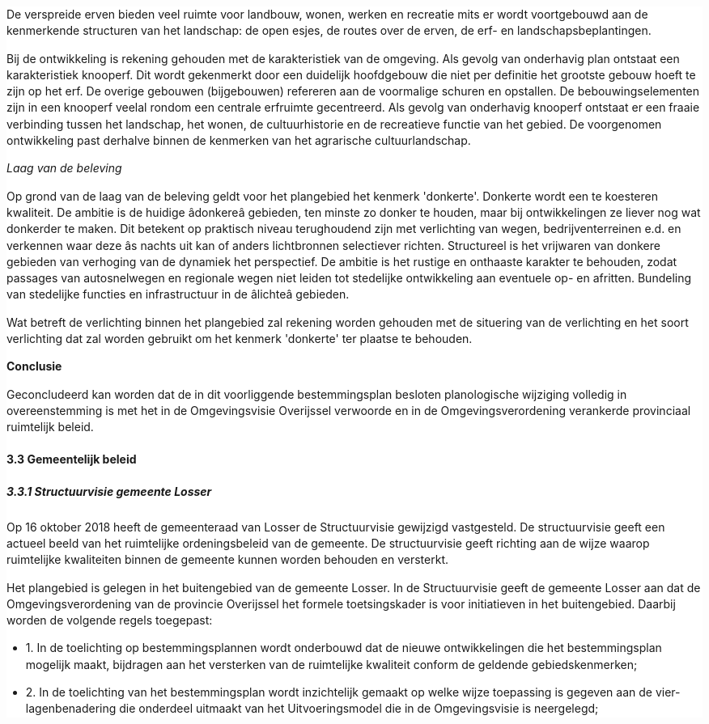 De verspreide erven bieden veel ruimte voor landbouw, wonen, werken en recreatie mits er wordt voortgebouwd aan de kenmerkende structuren van het landschap: de open esjes, de routes over de erven, de erf\- en landschapsbeplantingen.

Bij de ontwikkeling is rekening gehouden met de karakteristiek van de omgeving. Als gevolg van onderhavig plan ontstaat een karakteristiek knooperf. Dit wordt gekenmerkt door een duidelijk hoofdgebouw die niet per definitie het grootste gebouw hoeft te zijn op het erf. De overige gebouwen (bijgebouwen) refereren aan de voormalige schuren en opstallen. De bebouwingselementen zijn in een knooperf veelal rondom een centrale erfruimte gecentreerd. Als gevolg van onderhavig knooperf ontstaat er een fraaie verbinding tussen het landschap, het wonen, de cultuurhistorie en de recreatieve functie van het gebied. De voorgenomen ontwikkeling past derhalve binnen de kenmerken van het agrarische cultuurlandschap.

*Laag van de beleving*

Op grond van de laag van de beleving geldt voor het plangebied het kenmerk 'donkerte'. Donkerte wordt een te koesteren kwaliteit. De ambitie is de huidige âdonkereâ gebieden, ten minste zo donker te houden, maar bij ontwikkelingen ze liever nog wat donkerder te maken. Dit betekent op praktisch niveau terughoudend zijn met verlichting van wegen, bedrijventerreinen e.d. en verkennen waar deze âs nachts uit kan of anders lichtbronnen selectiever richten. Structureel is het vrijwaren van donkere gebieden van verhoging van de dynamiek het perspectief. De ambitie is het rustige en onthaaste karakter te behouden, zodat passages van autosnelwegen en regionale wegen niet leiden tot stedelijke ontwikkeling aan eventuele op\- en afritten. Bundeling van stedelijke functies en infrastructuur in de âlichteâ gebieden.

Wat betreft de verlichting binnen het plangebied zal rekening worden gehouden met de situering van de verlichting en het soort verlichting dat zal worden gebruikt om het kenmerk 'donkerte' ter plaatse te behouden.

**Conclusie**

Geconcludeerd kan worden dat de in dit voorliggende bestemmingsplan besloten planologische wijziging volledig in overeenstemming is met het in de Omgevingsvisie Overijssel verwoorde en in de Omgevingsverordening verankerde provinciaal ruimtelijk beleid.

#### 3\.3 Gemeentelijk beleid

##### 3\.3\.1 Structuurvisie gemeente Losser

Op 16 oktober 2018 heeft de gemeenteraad van Losser de Structuurvisie gewijzigd vastgesteld. De structuurvisie geeft een actueel beeld van het ruimtelijke ordeningsbeleid van de gemeente. De structuurvisie geeft richting aan de wijze waarop ruimtelijke kwaliteiten binnen de gemeente kunnen worden behouden en versterkt.

Het plangebied is gelegen in het buitengebied van de gemeente Losser. In de Structuurvisie geeft de gemeente Losser aan dat de Omgevingsverordening van de provincie Overijssel het formele toetsingskader is voor initiatieven in het buitengebied. Daarbij worden de volgende regels toegepast:

* 1\. In de toelichting op bestemmingsplannen wordt onderbouwd dat de nieuwe ontwikkelingen die het bestemmingsplan mogelijk maakt, bijdragen aan het versterken van de ruimtelijke kwaliteit conform de geldende gebiedskenmerken;

* 2\. In de toelichting van het bestemmingsplan wordt inzichtelijk gemaakt op welke wijze toepassing is gegeven aan de vier\-lagenbenadering die onderdeel uitmaakt van het Uitvoeringsmodel die in de Omgevingsvisie is neergelegd;
